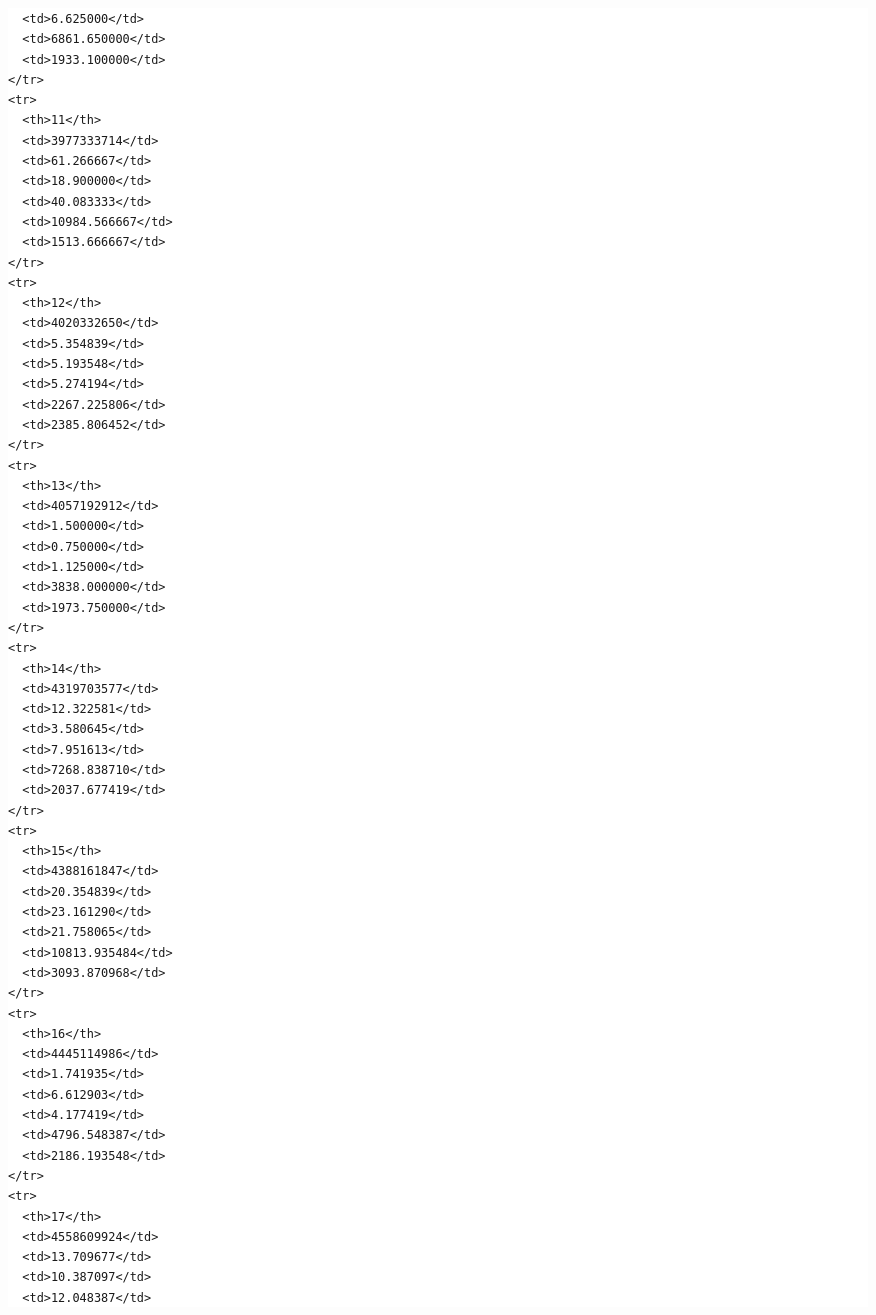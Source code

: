       <td>6.625000</td>
      <td>6861.650000</td>
      <td>1933.100000</td>
    </tr>
    <tr>
      <th>11</th>
      <td>3977333714</td>
      <td>61.266667</td>
      <td>18.900000</td>
      <td>40.083333</td>
      <td>10984.566667</td>
      <td>1513.666667</td>
    </tr>
    <tr>
      <th>12</th>
      <td>4020332650</td>
      <td>5.354839</td>
      <td>5.193548</td>
      <td>5.274194</td>
      <td>2267.225806</td>
      <td>2385.806452</td>
    </tr>
    <tr>
      <th>13</th>
      <td>4057192912</td>
      <td>1.500000</td>
      <td>0.750000</td>
      <td>1.125000</td>
      <td>3838.000000</td>
      <td>1973.750000</td>
    </tr>
    <tr>
      <th>14</th>
      <td>4319703577</td>
      <td>12.322581</td>
      <td>3.580645</td>
      <td>7.951613</td>
      <td>7268.838710</td>
      <td>2037.677419</td>
    </tr>
    <tr>
      <th>15</th>
      <td>4388161847</td>
      <td>20.354839</td>
      <td>23.161290</td>
      <td>21.758065</td>
      <td>10813.935484</td>
      <td>3093.870968</td>
    </tr>
    <tr>
      <th>16</th>
      <td>4445114986</td>
      <td>1.741935</td>
      <td>6.612903</td>
      <td>4.177419</td>
      <td>4796.548387</td>
      <td>2186.193548</td>
    </tr>
    <tr>
      <th>17</th>
      <td>4558609924</td>
      <td>13.709677</td>
      <td>10.387097</td>
      <td>12.048387</td>
